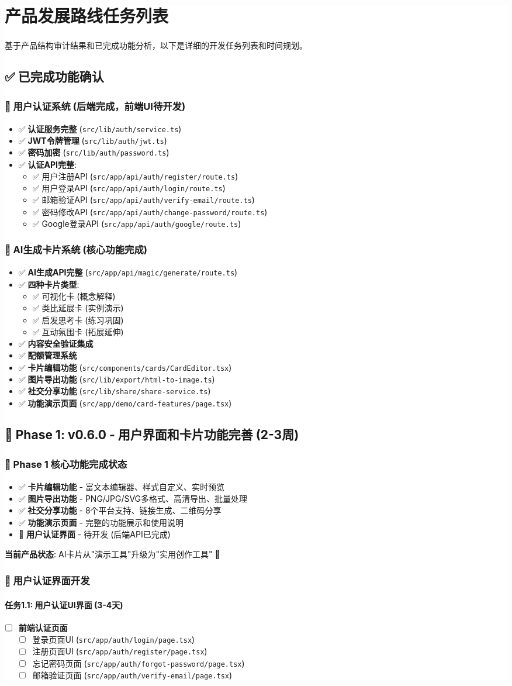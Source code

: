 # 产品发展路线任务列表

基于产品结构审计结果和已完成功能分析，以下是详细的开发任务列表和时间规划。

## ✅ 已完成功能确认

### 🔐 用户认证系统 (后端完成，前端UI待开发)
- ✅ **认证服务完整** (`src/lib/auth/service.ts`)
- ✅ **JWT令牌管理** (`src/lib/auth/jwt.ts`)
- ✅ **密码加密** (`src/lib/auth/password.ts`)
- ✅ **认证API完整**:
  - ✅ 用户注册API (`src/app/api/auth/register/route.ts`)
  - ✅ 用户登录API (`src/app/api/auth/login/route.ts`)
  - ✅ 邮箱验证API (`src/app/api/auth/verify-email/route.ts`)
  - ✅ 密码修改API (`src/app/api/auth/change-password/route.ts`)
  - ✅ Google登录API (`src/app/api/auth/google/route.ts`)

### 🎨 AI生成卡片系统 (核心功能完成)
- ✅ **AI生成API完整** (`src/app/api/magic/generate/route.ts`)
- ✅ **四种卡片类型**:
  - ✅ 可视化卡 (概念解释)
  - ✅ 类比延展卡 (实例演示)
  - ✅ 启发思考卡 (练习巩固)
  - ✅ 互动氛围卡 (拓展延伸)
- ✅ **内容安全验证集成**
- ✅ **配额管理系统**
- ✅ **卡片编辑功能** (`src/components/cards/CardEditor.tsx`)
- ✅ **图片导出功能** (`src/lib/export/html-to-image.ts`)
- ✅ **社交分享功能** (`src/lib/share/share-service.ts`)
- ✅ **功能演示页面** (`src/app/demo/card-features/page.tsx`)

## 🚨 Phase 1: v0.6.0 - 用户界面和卡片功能完善 (2-3周)

### 🎉 Phase 1 核心功能完成状态
- ✅ **卡片编辑功能** - 富文本编辑器、样式自定义、实时预览
- ✅ **图片导出功能** - PNG/JPG/SVG多格式、高清导出、批量处理
- ✅ **社交分享功能** - 8个平台支持、链接生成、二维码分享
- ✅ **功能演示页面** - 完整的功能展示和使用说明
- 🔄 **用户认证界面** - 待开发 (后端API已完成)

**当前产品状态**: AI卡片从"演示工具"升级为"实用创作工具" 🚀

### 🔐 用户认证界面开发

#### 任务1.1: 用户认证UI界面 (3-4天)
- [ ] **前端认证页面**
  - [ ] 登录页面UI (`src/app/auth/login/page.tsx`)
  - [ ] 注册页面UI (`src/app/auth/register/page.tsx`)
  - [ ] 忘记密码页面 (`src/app/auth/forgot-password/page.tsx`)
  - [ ] 邮箱验证页面 (`src/app/auth/verify-email/page.tsx`)

